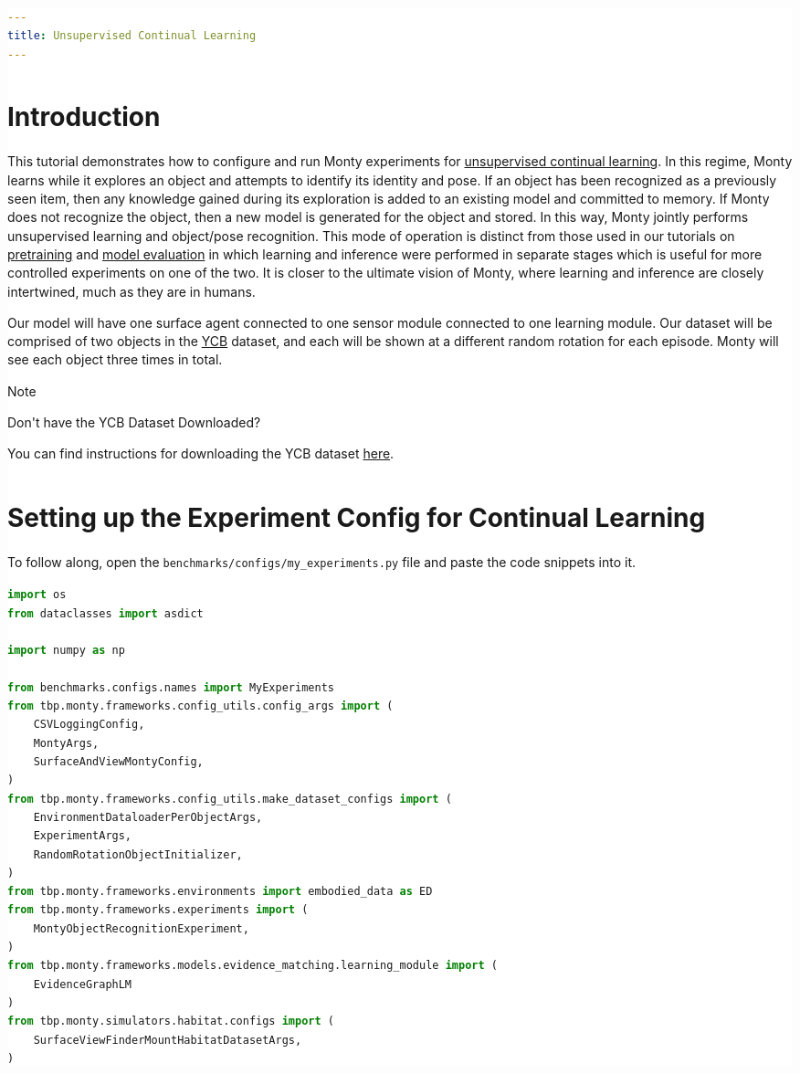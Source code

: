```yaml
---
title: Unsupervised Continual Learning
---
```

# Introduction

This tutorial demonstrates how to configure and run Monty experiments for [unsupervised continual learning](../../how-monty-works/experiment.md#different-phases-of-learning). In this regime, Monty learns while it explores an object and attempts to identify its identity and pose. If an object has been recognized as a previously seen item, then any knowledge gained during its exploration is added to an existing model and committed to memory. If Monty does not recognize the object, then a new model is generated for the object and stored. In this way, Monty jointly performs unsupervised learning and object/pose recognition. This mode of operation is distinct from those used in our tutorials on [pretraining](pretraining-a-model.md) and [model evaluation](running-inference-with-a-pretrained-model.md) in which learning and inference were performed in separate stages which is useful for more controlled experiments on one of the two. It is closer to the ultimate vision of Monty, where learning and inference are closely intertwined, much as they are in humans.

Our model will have one surface agent connected to one sensor module connected to one learning module. Our dataset will be comprised of two objects in the [YCB](https://www.ycbbenchmarks.com/) dataset, and each will be shown at a different random rotation for each episode. Monty will see each object three times in total.

> [!NOTE]
> Don't have the YCB Dataset Downloaded?
> 
> You can find instructions for downloading the YCB dataset [here](../getting-started.md#41-download-the-ycb-dataset).

# Setting up the Experiment Config for Continual Learning

To follow along, open the `benchmarks/configs/my_experiments.py` file and paste the code snippets into it.

```python
import os
from dataclasses import asdict

import numpy as np

from benchmarks.configs.names import MyExperiments
from tbp.monty.frameworks.config_utils.config_args import (
    CSVLoggingConfig,
    MontyArgs,
    SurfaceAndViewMontyConfig,
)
from tbp.monty.frameworks.config_utils.make_dataset_configs import (
    EnvironmentDataloaderPerObjectArgs,
    ExperimentArgs,
    RandomRotationObjectInitializer,
)
from tbp.monty.frameworks.environments import embodied_data as ED
from tbp.monty.frameworks.experiments import (
    MontyObjectRecognitionExperiment,
)
from tbp.monty.frameworks.models.evidence_matching.learning_module import (
    EvidenceGraphLM
)
from tbp.monty.simulators.habitat.configs import (
    SurfaceViewFinderMountHabitatDatasetArgs,
)

```